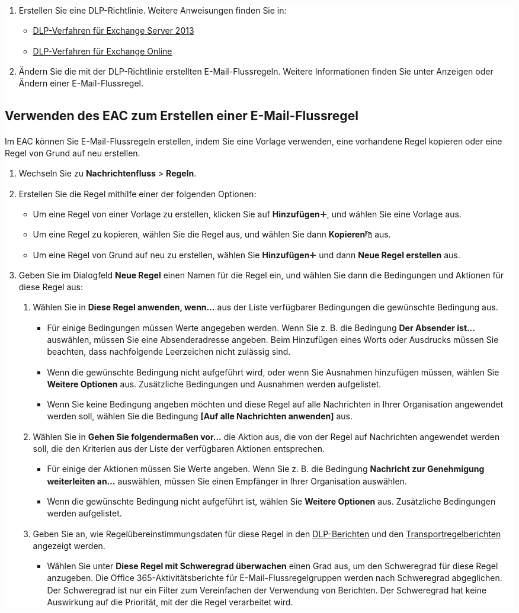 1.  Erstellen Sie eine DLP-Richtlinie. Weitere Anweisungen finden Sie in:
    
      - [DLP-Verfahren für Exchange Server 2013](dlp-procedures-exchange-2013-help.md)
    
      - [DLP-Verfahren für Exchange Online](dlp-procedures-exchange-2013-help.md)

2.  Ändern Sie die mit der DLP-Richtlinie erstellten E-Mail-Flussregeln. Weitere Informationen finden Sie unter Anzeigen oder Ändern einer E-Mail-Flussregel.

## Verwenden des EAC zum Erstellen einer E-Mail-Flussregel

Im EAC können Sie E-Mail-Flussregeln erstellen, indem Sie eine Vorlage verwenden, eine vorhandene Regel kopieren oder eine Regel von Grund auf neu erstellen.

1.  Wechseln Sie zu **Nachrichtenfluss** \> **Regeln**.

2.  Erstellen Sie die Regel mithilfe einer der folgenden Optionen:
    
      - Um eine Regel von einer Vorlage zu erstellen, klicken Sie auf **Hinzufügen**![Hinzufügen (Symbol)](images/JJ218640.c1e75329-d6d7-4073-a27d-498590bbb558(EXCHG.150).gif "Hinzufügen (Symbol)"), und wählen Sie eine Vorlage aus.
    
      - Um eine Regel zu kopieren, wählen Sie die Regel aus, und wählen Sie dann **Kopieren**![Kopieren (Symbol)](images/JJ657480.ed7f7abf-39d8-4f43-a918-ccb3bff87ef5(EXCHG.150).gif "Kopieren (Symbol)") aus.
    
      - Um eine Regel von Grund auf neu zu erstellen, wählen Sie **Hinzufügen**![Hinzufügen (Symbol)](images/JJ218640.c1e75329-d6d7-4073-a27d-498590bbb558(EXCHG.150).gif "Hinzufügen (Symbol)") und dann **Neue Regel erstellen** aus.

3.  Geben Sie im Dialogfeld **Neue Regel** einen Namen für die Regel ein, und wählen Sie dann die Bedingungen und Aktionen für diese Regel aus:
    
    1.  Wählen Sie in **Diese Regel anwenden, wenn…** aus der Liste verfügbarer Bedingungen die gewünschte Bedingung aus.
        
          - Für einige Bedingungen müssen Werte angegeben werden. Wenn Sie z. B. die Bedingung **Der Absender ist…** auswählen, müssen Sie eine Absenderadresse angeben. Beim Hinzufügen eines Worts oder Ausdrucks müssen Sie beachten, dass nachfolgende Leerzeichen nicht zulässig sind.
        
          - Wenn die gewünschte Bedingung nicht aufgeführt wird, oder wenn Sie Ausnahmen hinzufügen müssen, wählen Sie **Weitere Optionen** aus. Zusätzliche Bedingungen und Ausnahmen werden aufgelistet.
        
          - Wenn Sie keine Bedingung angeben möchten und diese Regel auf alle Nachrichten in Ihrer Organisation angewendet werden soll, wählen Sie die Bedingung **\[Auf alle Nachrichten anwenden\]** aus.
    
    2.  Wählen Sie in **Gehen Sie folgendermaßen vor...** die Aktion aus, die von der Regel auf Nachrichten angewendet werden soll, die den Kriterien aus der Liste der verfügbaren Aktionen entsprechen.
        
          - Für einige der Aktionen müssen Sie Werte angeben. Wenn Sie z. B. die Bedingung **Nachricht zur Genehmigung weiterleiten an…** auswählen, müssen Sie einen Empfänger in Ihrer Organisation auswählen.
        
          - Wenn die gewünschte Bedingung nicht aufgeführt ist, wählen Sie **Weitere Optionen** aus. Zusätzliche Bedingungen werden aufgelistet.
    
    3.  Geben Sie an, wie Regelübereinstimmungsdaten für diese Regel in den [DLP-Berichten](https://go.microsoft.com/fwlink/p/?linkid=402768) und den [Transportregelberichten](https://go.microsoft.com/fwlink/p/?linkid=402769) angezeigt werden.
        
          - Wählen Sie unter **Diese Regel mit Schweregrad überwachen** einen Grad aus, um den Schweregrad für diese Regel anzugeben. Die Office 365-Aktivitätsberichte für E-Mail-Flussregelgruppen werden nach Schweregrad abgeglichen. Der Schweregrad ist nur ein Filter zum Vereinfachen der Verwendung von Berichten. Der Schweregrad hat keine Auswirkung auf die Priorität, mit der die Regel verarbeitet wird.
            